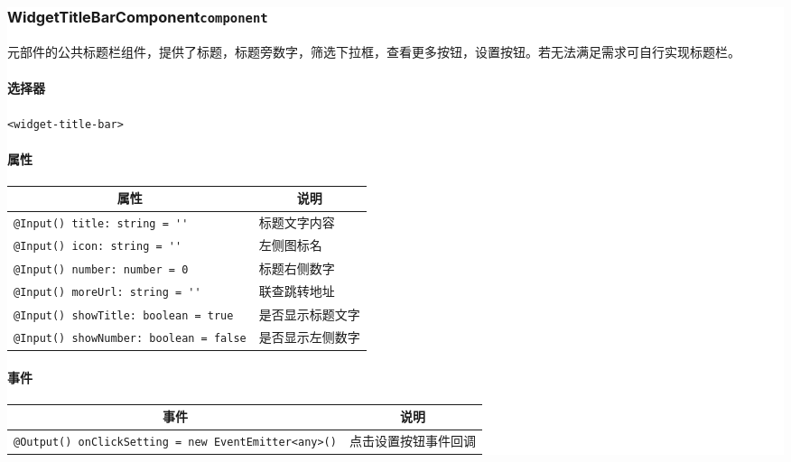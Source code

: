 
### WidgetTitleBarComponent`component`

元部件的公共标题栏组件，提供了标题，标题旁数字，筛选下拉框，查看更多按钮，设置按钮。若无法满足需求可自行实现标题栏。

#### 选择器

`<widget-title-bar>`

#### 属性

| 属性                                   | 说明             |
| -------------------------------------- | ---------------- |
| `@Input() title: string = ''`          | 标题文字内容     |
| `@Input() icon: string = ''`           | 左侧图标名       |
| `@Input() number: number = 0`          | 标题右侧数字     |
| `@Input() moreUrl: string = ''`        | 联查跳转地址     |
| `@Input() showTitle: boolean = true`   | 是否显示标题文字 |
| `@Input() showNumber: boolean = false` | 是否显示左侧数字 |

#### 事件

| 事件                                                 | 说明                 |
| ---------------------------------------------------- | -------------------- |
| `@Output() onClickSetting = new EventEmitter<any>()` | 点击设置按钮事件回调 |

